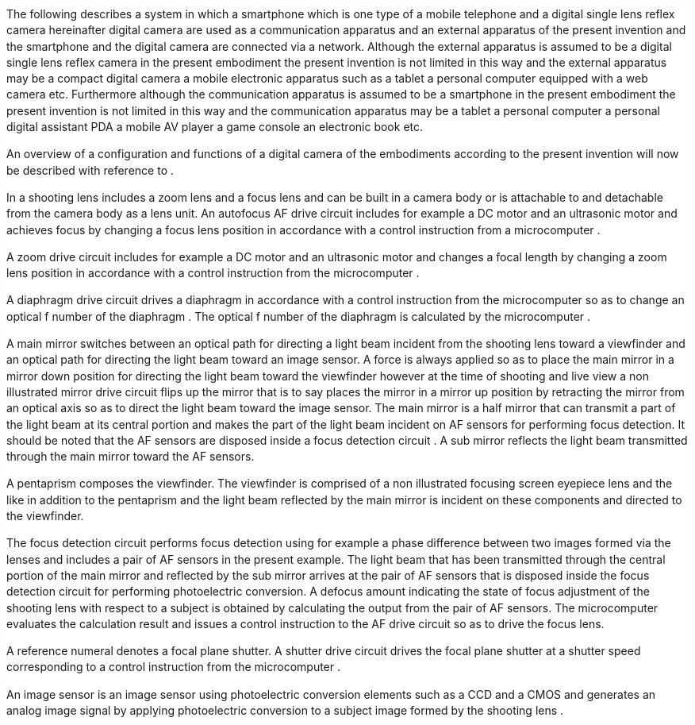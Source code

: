 The following describes a system in which a smartphone which is one type of a mobile telephone and a digital single lens reflex camera hereinafter digital camera are used as a communication apparatus and an external apparatus of the present invention and the smartphone and the digital camera are connected via a network. Although the external apparatus is assumed to be a digital single lens reflex camera in the present embodiment the present invention is not limited in this way and the external apparatus may be a compact digital camera a mobile electronic apparatus such as a tablet a personal computer equipped with a web camera etc. Furthermore although the communication apparatus is assumed to be a smartphone in the present embodiment the present invention is not limited in this way and the communication apparatus may be a tablet a personal computer a personal digital assistant PDA a mobile AV player a game console an electronic book etc.

An overview of a configuration and functions of a digital camera of the embodiments according to the present invention will now be described with reference to .

In a shooting lens includes a zoom lens and a focus lens and can be built in a camera body or is attachable to and detachable from the camera body as a lens unit. An autofocus AF drive circuit includes for example a DC motor and an ultrasonic motor and achieves focus by changing a focus lens position in accordance with a control instruction from a microcomputer .

A zoom drive circuit includes for example a DC motor and an ultrasonic motor and changes a focal length by changing a zoom lens position in accordance with a control instruction from the microcomputer .

A diaphragm drive circuit drives a diaphragm in accordance with a control instruction from the microcomputer so as to change an optical f number of the diaphragm . The optical f number of the diaphragm is calculated by the microcomputer .

A main mirror switches between an optical path for directing a light beam incident from the shooting lens toward a viewfinder and an optical path for directing the light beam toward an image sensor. A force is always applied so as to place the main mirror in a mirror down position for directing the light beam toward the viewfinder however at the time of shooting and live view a non illustrated mirror drive circuit flips up the mirror that is to say places the mirror in a mirror up position by retracting the mirror from an optical axis so as to direct the light beam toward the image sensor. The main mirror is a half mirror that can transmit a part of the light beam at its central portion and makes the part of the light beam incident on AF sensors for performing focus detection. It should be noted that the AF sensors are disposed inside a focus detection circuit . A sub mirror reflects the light beam transmitted through the main mirror toward the AF sensors.

A pentaprism composes the viewfinder. The viewfinder is comprised of a non illustrated focusing screen eyepiece lens and the like in addition to the pentaprism and the light beam reflected by the main mirror is incident on these components and directed to the viewfinder.

The focus detection circuit performs focus detection using for example a phase difference between two images formed via the lenses and includes a pair of AF sensors in the present example. The light beam that has been transmitted through the central portion of the main mirror and reflected by the sub mirror arrives at the pair of AF sensors that is disposed inside the focus detection circuit for performing photoelectric conversion. A defocus amount indicating the state of focus adjustment of the shooting lens with respect to a subject is obtained by calculating the output from the pair of AF sensors. The microcomputer evaluates the calculation result and issues a control instruction to the AF drive circuit so as to drive the focus lens.

A reference numeral denotes a focal plane shutter. A shutter drive circuit drives the focal plane shutter at a shutter speed corresponding to a control instruction from the microcomputer .

An image sensor is an image sensor using photoelectric conversion elements such as a CCD and a CMOS and generates an analog image signal by applying photoelectric conversion to a subject image formed by the shooting lens .
